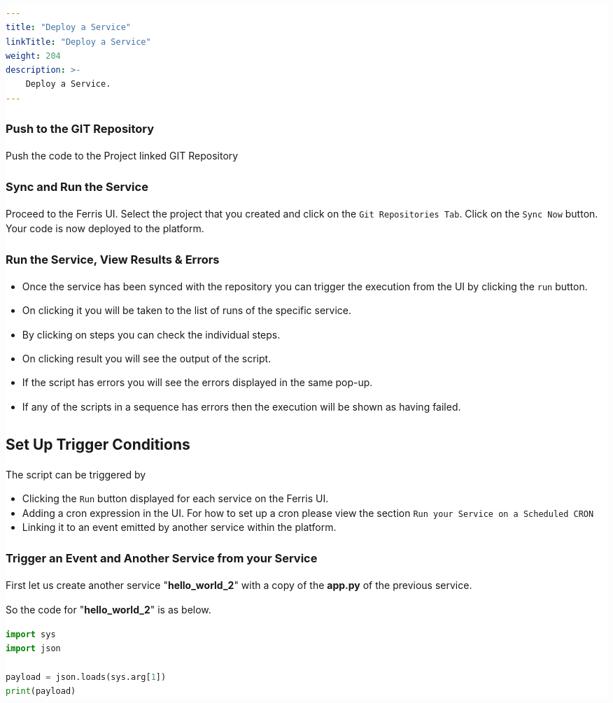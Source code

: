 ```yaml
---
title: "Deploy a Service"
linkTitle: "Deploy a Service"
weight: 204
description: >-
    Deploy a Service.
---
```


### Push to the GIT Repository

Push the code to the Project linked GIT Repository

### Sync and Run the Service

Proceed to the Ferris UI. Select the project that you created and click on the `Git Repositories Tab`. Click on
the `Sync Now` button. Your code is now deployed to the platform.

### Run the Service, View Results & Errors

* Once the service has been synced with the repository you can trigger the execution from the UI by clicking the `run`
  button.

* On clicking it you will be taken to the list of runs of the specific service.

* By clicking on steps you can check the individual steps.

* On clicking result you will see the output of the script.

* If the script has errors you will see the errors displayed in the same pop-up.
* If any of the scripts in a sequence has errors then the execution will be shown as having failed.

## Set Up Trigger Conditions

The script can be triggered by

* Clicking the `Run` button displayed for each service on the Ferris UI.
* Adding a cron expression in the UI. For how to set up a cron please view the
  section `Run your Service on a Scheduled CRON`
* Linking it to an event emitted by another service within the platform.

### Trigger an Event and Another Service from your Service

First let us create another service "**hello_world_2**" with a copy of the **app.py** of the previous service.

So the code for "**hello_world_2**" is as below.

```python
import sys
import json

payload = json.loads(sys.arg[1])
print(payload)
```
